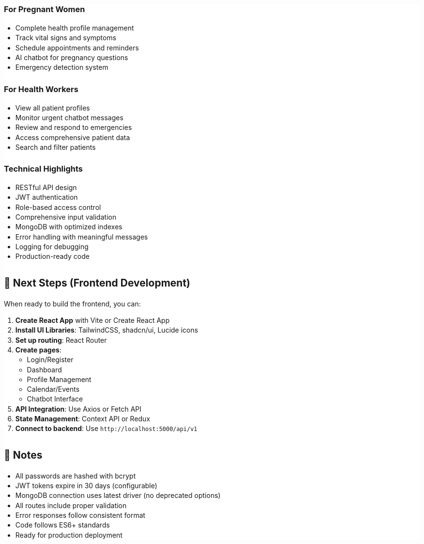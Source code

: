 ### For Pregnant Women
- Complete health profile management
- Track vital signs and symptoms
- Schedule appointments and reminders
- AI chatbot for pregnancy questions
- Emergency detection system

### For Health Workers
- View all patient profiles
- Monitor urgent chatbot messages
- Review and respond to emergencies
- Access comprehensive patient data
- Search and filter patients

### Technical Highlights
- RESTful API design
- JWT authentication
- Role-based access control
- Comprehensive input validation
- MongoDB with optimized indexes
- Error handling with meaningful messages
- Logging for debugging
- Production-ready code

## 🎯 Next Steps (Frontend Development)

When ready to build the frontend, you can:

1. **Create React App** with Vite or Create React App
2. **Install UI Libraries**: TailwindCSS, shadcn/ui, Lucide icons
3. **Set up routing**: React Router
4. **Create pages**:
   - Login/Register
   - Dashboard
   - Profile Management
   - Calendar/Events
   - Chatbot Interface
5. **API Integration**: Use Axios or Fetch API
6. **State Management**: Context API or Redux
7. **Connect to backend**: Use `http://localhost:5000/api/v1`

## 📝 Notes

- All passwords are hashed with bcrypt
- JWT tokens expire in 30 days (configurable)
- MongoDB connection uses latest driver (no deprecated options)
- All routes include proper validation
- Error responses follow consistent format
- Code follows ES6+ standards
- Ready for production deployment
